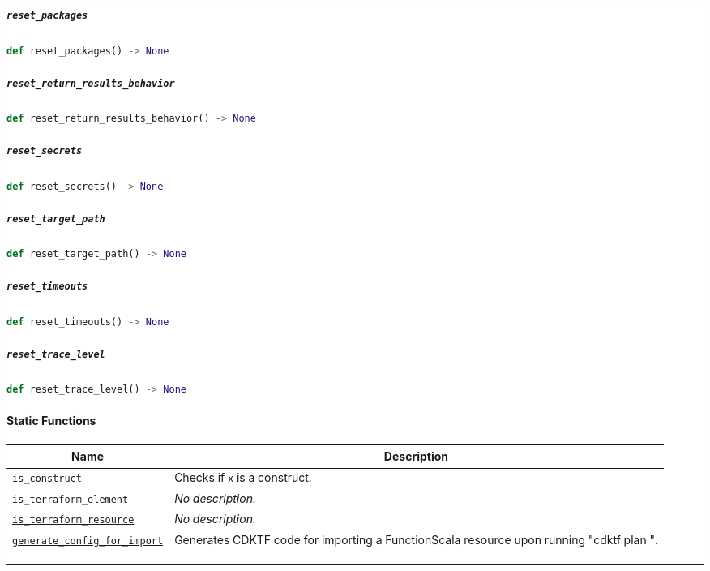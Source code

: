 ##### `reset_packages` <a name="reset_packages" id="@cdktf/provider-snowflake.functionScala.FunctionScala.resetPackages"></a>

```python
def reset_packages() -> None
```

##### `reset_return_results_behavior` <a name="reset_return_results_behavior" id="@cdktf/provider-snowflake.functionScala.FunctionScala.resetReturnResultsBehavior"></a>

```python
def reset_return_results_behavior() -> None
```

##### `reset_secrets` <a name="reset_secrets" id="@cdktf/provider-snowflake.functionScala.FunctionScala.resetSecrets"></a>

```python
def reset_secrets() -> None
```

##### `reset_target_path` <a name="reset_target_path" id="@cdktf/provider-snowflake.functionScala.FunctionScala.resetTargetPath"></a>

```python
def reset_target_path() -> None
```

##### `reset_timeouts` <a name="reset_timeouts" id="@cdktf/provider-snowflake.functionScala.FunctionScala.resetTimeouts"></a>

```python
def reset_timeouts() -> None
```

##### `reset_trace_level` <a name="reset_trace_level" id="@cdktf/provider-snowflake.functionScala.FunctionScala.resetTraceLevel"></a>

```python
def reset_trace_level() -> None
```

#### Static Functions <a name="Static Functions" id="Static Functions"></a>

| **Name** | **Description** |
| --- | --- |
| <code><a href="#@cdktf/provider-snowflake.functionScala.FunctionScala.isConstruct">is_construct</a></code> | Checks if `x` is a construct. |
| <code><a href="#@cdktf/provider-snowflake.functionScala.FunctionScala.isTerraformElement">is_terraform_element</a></code> | *No description.* |
| <code><a href="#@cdktf/provider-snowflake.functionScala.FunctionScala.isTerraformResource">is_terraform_resource</a></code> | *No description.* |
| <code><a href="#@cdktf/provider-snowflake.functionScala.FunctionScala.generateConfigForImport">generate_config_for_import</a></code> | Generates CDKTF code for importing a FunctionScala resource upon running "cdktf plan <stack-name>". |

---